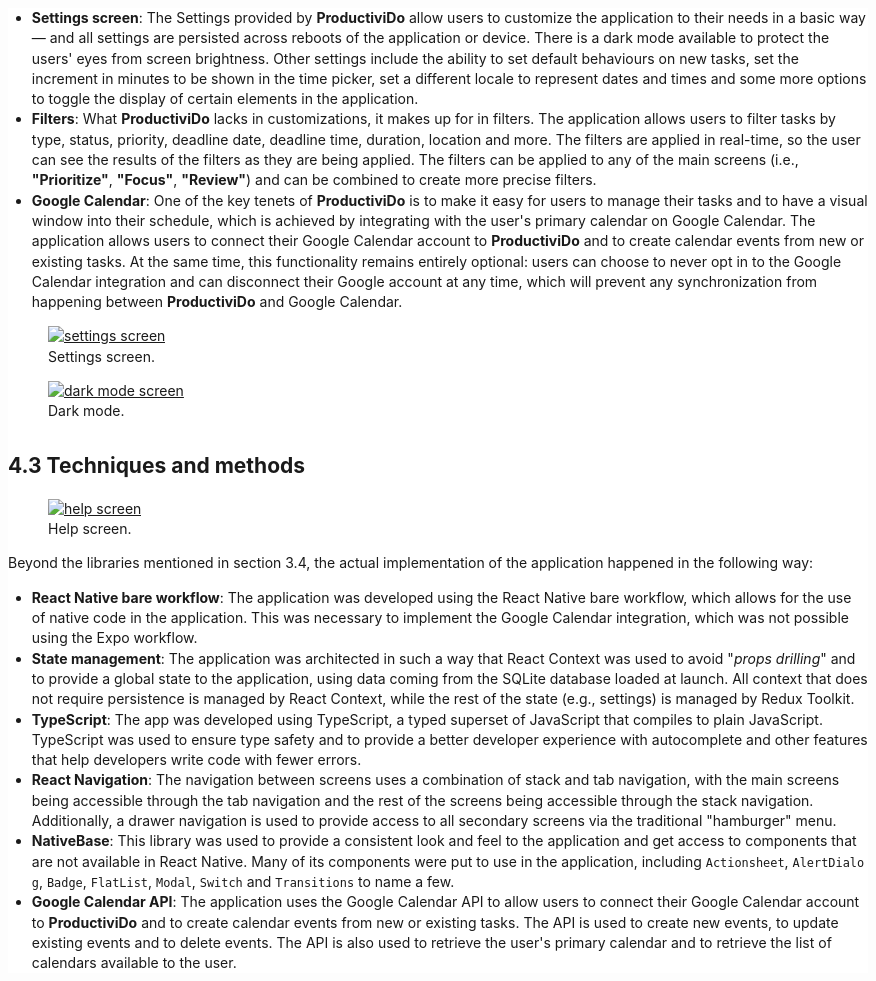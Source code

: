 - **Settings screen**: The Settings provided by **ProductiviDo** allow users to customize the application to their needs in a basic way — and all settings are persisted across reboots of the application or device. There is a dark mode available to protect the users' eyes from screen brightness. Other settings include the ability to set default behaviours on new tasks, set the increment in minutes to be shown in the time picker, set a different locale to represent dates and times and some more options to toggle the display of certain elements in the application.
- **Filters**: What **ProductiviDo** lacks in customizations, it makes up for in filters. The application allows users to filter tasks by type, status, priority, deadline date, deadline time, duration, location and more. The filters are applied in real-time, so the user can see the results of the filters as they are being applied. The filters can be applied to any of the main screens (i.e., **"Prioritize"**, **"Focus"**, **"Review"**) and can be combined to create more precise filters.
- **Google Calendar**: One of the key tenets of **ProductiviDo** is to make it easy for users to manage their tasks and to have a visual window into their schedule, which is achieved by integrating with the user's primary calendar on Google Calendar. The application allows users to connect their Google Calendar account to **ProductiviDo** and to create calendar events from new or existing tasks. At the same time, this functionality remains entirely optional: users can choose to never opt in to the Google Calendar integration and can disconnect their Google account at any time, which will prevent any synchronization from happening between **ProductiviDo** and Google Calendar.

<figure>
    <a href="{static}/images/posts/0039_productivido/settings.png"><img src="{static}/images/posts/0039_productivido/settings.png" alt="settings screen" style="max-width: 500px"></a>
    <figcaption>Settings screen.</figcaption>
</figure>

<figure>
    <a href="{static}/images/posts/0039_productivido/dark-mode.png"><img src="{static}/images/posts/0039_productivido/dark-mode.png" alt="dark mode screen" style="max-width: 500px"></a>
    <figcaption>Dark mode.</figcaption>
</figure>

## 4.3 Techniques and methods

<figure>
    <a href="{static}/images/posts/0039_productivido/help.png"><img src="{static}/images/posts/0039_productivido/help.png" alt="help screen" style="max-width: 500px"></a>
    <figcaption>Help screen.</figcaption>
</figure>

Beyond the libraries mentioned in section 3.4, the actual implementation of the application happened in the following way:

- **React Native bare workflow**: The application was developed using the React Native bare workflow, which allows for the use of native code in the application. This was necessary to implement the Google Calendar integration, which was not possible using the Expo workflow.
- **State management**: The application was architected in such a way that React Context was used to avoid "_props drilling_" and to provide a global state to the application, using data coming from the SQLite database loaded at launch. All context that does not require persistence is managed by React Context, while the rest of the state (e.g., settings) is managed by Redux Toolkit.
- **TypeScript**: The app was developed using TypeScript, a typed superset of JavaScript that compiles to plain JavaScript. TypeScript was used to ensure type safety and to provide a better developer experience with autocomplete and other features that help developers write code with fewer errors.
- **React Navigation**: The navigation between screens uses a combination of stack and tab navigation, with the main screens being accessible through the tab navigation and the rest of the screens being accessible through the stack navigation. Additionally, a drawer navigation is used to provide access to all secondary screens via the traditional "hamburger" menu.
- **NativeBase**: This library was used to provide a consistent look and feel to the application and get access to components that are not available in React Native. Many of its components were put to use in the application, including `Actionsheet`, `AlertDialog`, `Badge`, `FlatList`, `Modal`, `Switch` and `Transitions` to name a few.
- **Google Calendar API**: The application uses the Google Calendar API to allow users to connect their Google Calendar account to **ProductiviDo** and to create calendar events from new or existing tasks. The API is used to create new events, to update existing events and to delete events. The API is also used to retrieve the user's primary calendar and to retrieve the list of calendars available to the user.